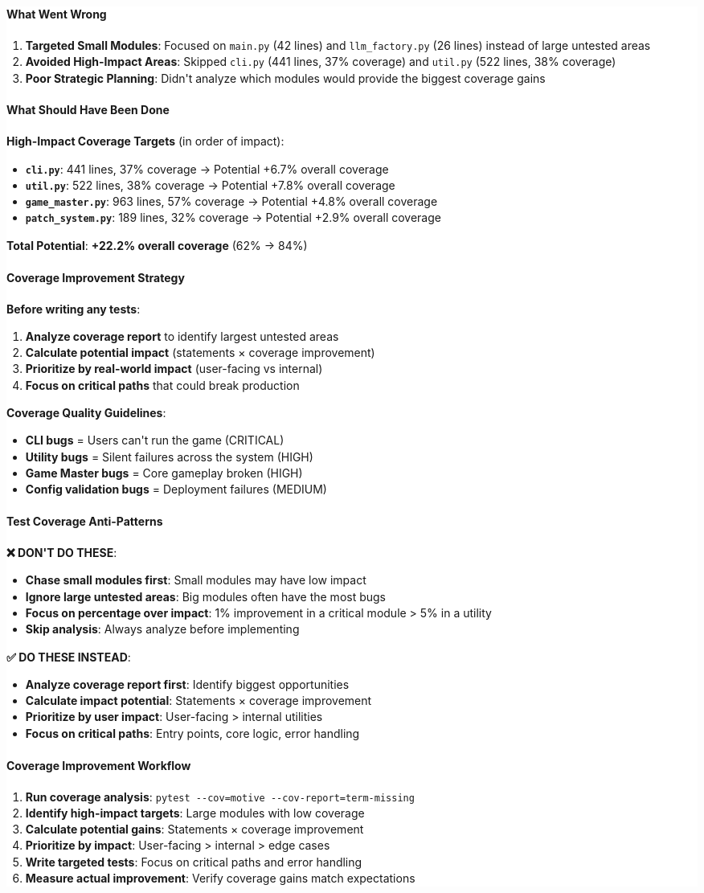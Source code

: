 #### What Went Wrong

1. **Targeted Small Modules**: Focused on `main.py` (42 lines) and `llm_factory.py` (26 lines) instead of large untested areas
2. **Avoided High-Impact Areas**: Skipped `cli.py` (441 lines, 37% coverage) and `util.py` (522 lines, 38% coverage)
3. **Poor Strategic Planning**: Didn't analyze which modules would provide the biggest coverage gains

#### What Should Have Been Done

**High-Impact Coverage Targets** (in order of impact):
- **`cli.py`**: 441 lines, 37% coverage → Potential +6.7% overall coverage
- **`util.py`**: 522 lines, 38% coverage → Potential +7.8% overall coverage  
- **`game_master.py`**: 963 lines, 57% coverage → Potential +4.8% overall coverage
- **`patch_system.py`**: 189 lines, 32% coverage → Potential +2.9% overall coverage

**Total Potential**: **+22.2% overall coverage** (62% → 84%)

#### Coverage Improvement Strategy

**Before writing any tests**:
1. **Analyze coverage report** to identify largest untested areas
2. **Calculate potential impact** (statements × coverage improvement)
3. **Prioritize by real-world impact** (user-facing vs internal)
4. **Focus on critical paths** that could break production

**Coverage Quality Guidelines**:
- **CLI bugs** = Users can't run the game (CRITICAL)
- **Utility bugs** = Silent failures across the system (HIGH)
- **Game Master bugs** = Core gameplay broken (HIGH)
- **Config validation bugs** = Deployment failures (MEDIUM)

#### Test Coverage Anti-Patterns

**❌ DON'T DO THESE**:
- **Chase small modules first**: Small modules may have low impact
- **Ignore large untested areas**: Big modules often have the most bugs
- **Focus on percentage over impact**: 1% improvement in a critical module > 5% in a utility
- **Skip analysis**: Always analyze before implementing

**✅ DO THESE INSTEAD**:
- **Analyze coverage report first**: Identify biggest opportunities
- **Calculate impact potential**: Statements × coverage improvement
- **Prioritize by user impact**: User-facing > internal utilities
- **Focus on critical paths**: Entry points, core logic, error handling

#### Coverage Improvement Workflow

1. **Run coverage analysis**: `pytest --cov=motive --cov-report=term-missing`
2. **Identify high-impact targets**: Large modules with low coverage
3. **Calculate potential gains**: Statements × coverage improvement
4. **Prioritize by impact**: User-facing > internal > edge cases
5. **Write targeted tests**: Focus on critical paths and error handling
6. **Measure actual improvement**: Verify coverage gains match expectations
